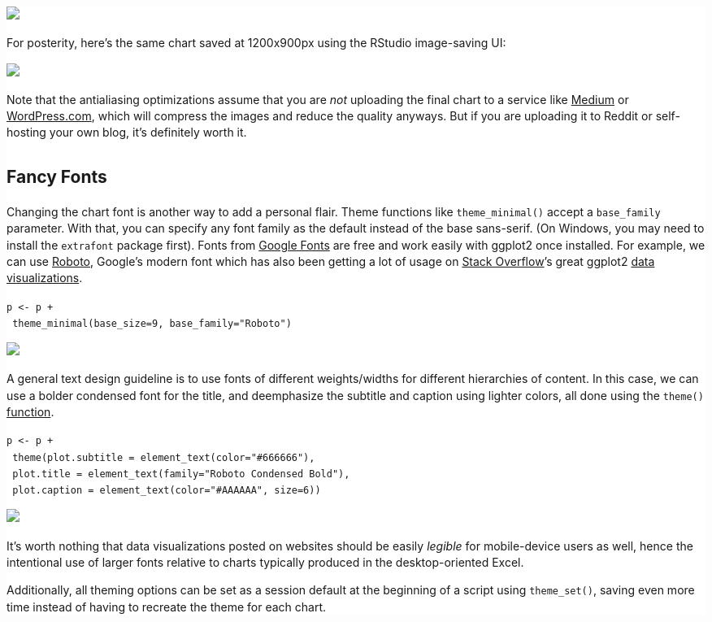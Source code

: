 ![](http://minimaxir.com/img/ggplot2-web/plot5.png)


For posterity, here’s the same chart saved at 1200x900px using the RStudio image-saving UI:

![](http://minimaxir.com/img/ggplot2-web/plot-1200-900.png)


Note that the antialiasing optimizations assume that you are *not* uploading the final chart to a service like [Medium](https://medium.com/.) or [WordPress.com](https://wordpress.com/.), which will compress the images and reduce the quality anyways. But if you are uploading it to Reddit or self-hosting your own blog, it’s definitely worth it.

## Fancy Fonts

Changing the chart font is another way to add a personal flair.
Theme functions like `theme_minimal()` accept a `base_family` parameter. With that, you can specify any font family as the default instead of the base sans-serif. (On Windows, you may need to install the `extrafont` package first). Fonts from [Google Fonts](https://fonts.google.com/.) are free and work easily with ggplot2 once installed. For example, we can use [Roboto](https://fonts.google.com/specimen/Roboto), Google’s modern font which has also been getting a lot of usage on [Stack Overflow](https://stackoverflow.com/.)’s great ggplot2 [data visualizations](https://stackoverflow.blog/2017/06/15/developers-use-spaces-make-money-use-tabs).

```
p <- p +
 theme_minimal(base_size=9, base_family="Roboto")

```

![](http://minimaxir.com/img/ggplot2-web/tutorial-1.png)


A general text design guideline is to use fonts of different weights/widths for different hierarchies of content. In this case, we can use a bolder condensed font for the title, and deemphasize the subtitle and caption using lighter colors, all done using the `theme()` [function](http://ggplot2.tidyverse.org/reference/theme.html).

```
p <- p + 
 theme(plot.subtitle = element_text(color="#666666"),
 plot.title = element_text(family="Roboto Condensed Bold"),
 plot.caption = element_text(color="#AAAAAA", size=6))

```

![](http://minimaxir.com/img/ggplot2-web/tutorial-2.png)


It’s worth nothing that data visualizations posted on websites should be easily *legible* for mobile-device users as well, hence the intentional use of larger fonts relative to charts typically produced in the desktop-oriented Excel.

Additionally, all theming options can be set as a session default at the beginning of a script using `theme_set()`, saving even more time instead of having to recreate the theme for each chart.
